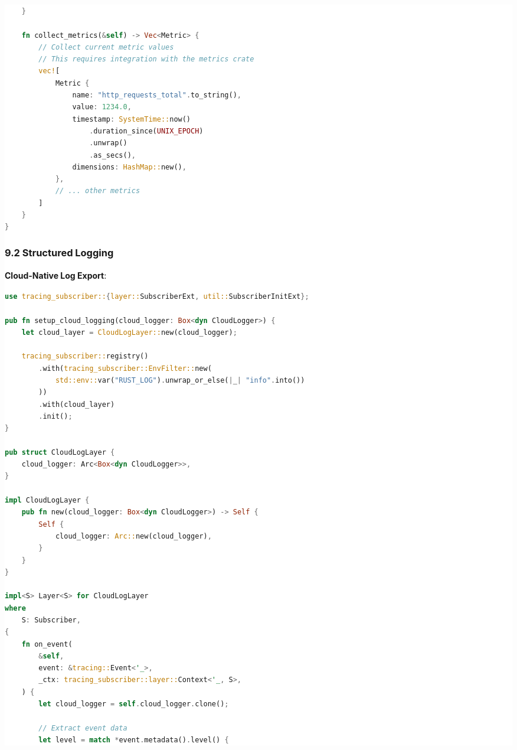 ```rust
    }

    fn collect_metrics(&self) -> Vec<Metric> {
        // Collect current metric values
        // This requires integration with the metrics crate
        vec![
            Metric {
                name: "http_requests_total".to_string(),
                value: 1234.0,
                timestamp: SystemTime::now()
                    .duration_since(UNIX_EPOCH)
                    .unwrap()
                    .as_secs(),
                dimensions: HashMap::new(),
            },
            // ... other metrics
        ]
    }
}
```

### 9.2 Structured Logging

**Cloud-Native Log Export**:
```rust
use tracing_subscriber::{layer::SubscriberExt, util::SubscriberInitExt};

pub fn setup_cloud_logging(cloud_logger: Box<dyn CloudLogger>) {
    let cloud_layer = CloudLogLayer::new(cloud_logger);

    tracing_subscriber::registry()
        .with(tracing_subscriber::EnvFilter::new(
            std::env::var("RUST_LOG").unwrap_or_else(|_| "info".into())
        ))
        .with(cloud_layer)
        .init();
}

pub struct CloudLogLayer {
    cloud_logger: Arc<Box<dyn CloudLogger>>,
}

impl CloudLogLayer {
    pub fn new(cloud_logger: Box<dyn CloudLogger>) -> Self {
        Self {
            cloud_logger: Arc::new(cloud_logger),
        }
    }
}

impl<S> Layer<S> for CloudLogLayer
where
    S: Subscriber,
{
    fn on_event(
        &self,
        event: &tracing::Event<'_>,
        _ctx: tracing_subscriber::layer::Context<'_, S>,
    ) {
        let cloud_logger = self.cloud_logger.clone();

        // Extract event data
        let level = match *event.metadata().level() {
```